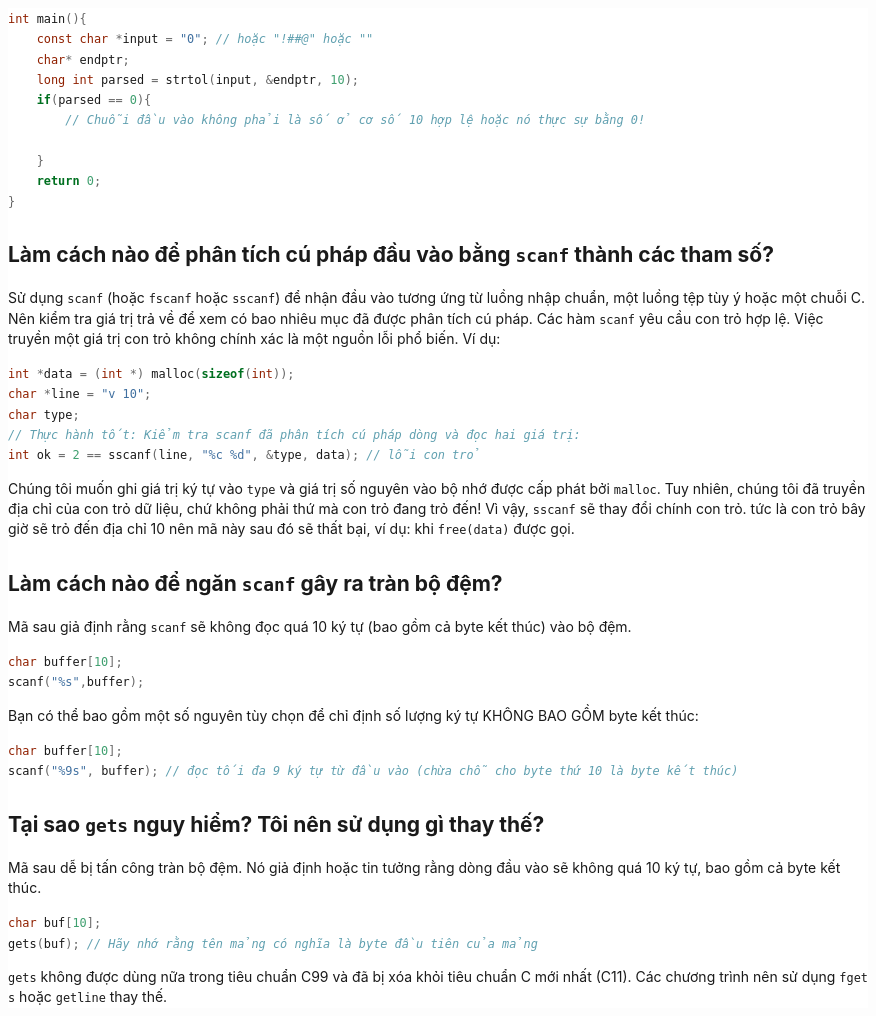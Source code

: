 ```C
int main(){
    const char *input = "0"; // hoặc "!##@" hoặc ""
    char* endptr;
    long int parsed = strtol(input, &endptr, 10);
    if(parsed == 0){
        // Chuỗi đầu vào không phải là số ở cơ số 10 hợp lệ hoặc nó thực sự bằng 0!

    }
    return 0;
}
```

## Làm cách nào để phân tích cú pháp đầu vào bằng `scanf` thành các tham số?
Sử dụng `scanf` (hoặc `fscanf` hoặc `sscanf`) để nhận đầu vào tương ứng từ luồng nhập chuẩn, một luồng tệp tùy ý hoặc một chuỗi C.
Nên kiểm tra giá trị trả về để xem có bao nhiêu mục đã được phân tích cú pháp.
Các hàm `scanf` yêu cầu con trỏ hợp lệ. Việc truyền một giá trị con trỏ không chính xác là một nguồn lỗi phổ biến. Ví dụ:
```C
int *data = (int *) malloc(sizeof(int));
char *line = "v 10";
char type;
// Thực hành tốt: Kiểm tra scanf đã phân tích cú pháp dòng và đọc hai giá trị:
int ok = 2 == sscanf(line, "%c %d", &type, data); // lỗi con trỏ
```
Chúng tôi muốn ghi giá trị ký tự vào `type` và giá trị số nguyên vào bộ nhớ được cấp phát bởi `malloc`.
Tuy nhiên, chúng tôi đã truyền địa chỉ của con trỏ dữ liệu, chứ không phải thứ mà con trỏ đang trỏ đến! Vì vậy, `sscanf` sẽ thay đổi chính con trỏ. tức là con trỏ bây giờ sẽ trỏ đến địa chỉ 10 nên mã này sau đó sẽ thất bại, ví dụ: khi `free(data)` được gọi.
 
## Làm cách nào để ngăn `scanf` gây ra tràn bộ đệm?
Mã sau giả định rằng `scanf` sẽ không đọc quá 10 ký tự (bao gồm cả byte kết thúc) vào bộ đệm.
```C
char buffer[10];
scanf("%s",buffer);
```
Bạn có thể bao gồm một số nguyên tùy chọn để chỉ định số lượng ký tự KHÔNG BAO GỒM byte kết thúc:
```C
char buffer[10];
scanf("%9s", buffer); // đọc tối đa 9 ký tự từ đầu vào (chừa chỗ cho byte thứ 10 là byte kết thúc)
```

## Tại sao `gets` nguy hiểm? Tôi nên sử dụng gì thay thế?
Mã sau dễ bị tấn công tràn bộ đệm. Nó giả định hoặc tin tưởng rằng dòng đầu vào sẽ không quá 10 ký tự, bao gồm cả byte kết thúc.
```C
char buf[10];
gets(buf); // Hãy nhớ rằng tên mảng có nghĩa là byte đầu tiên của mảng
``` 
`gets` không được dùng nữa trong tiêu chuẩn C99 và đã bị xóa khỏi tiêu chuẩn C mới nhất (C11). Các chương trình nên sử dụng `fgets` hoặc `getline` thay thế. 

